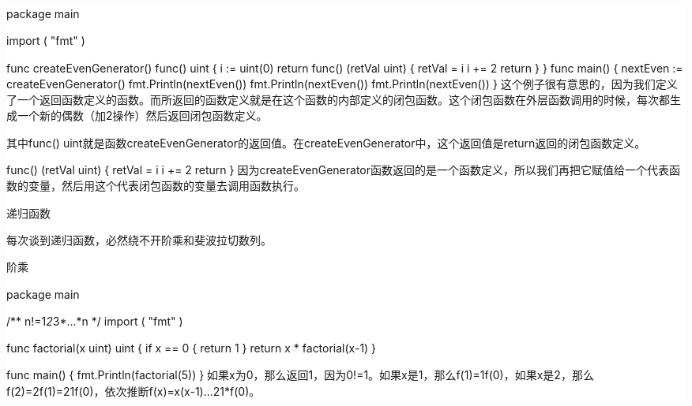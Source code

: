 package main

import (
    "fmt"
)

func createEvenGenerator() func() uint {
    i := uint(0)
    return func() (retVal uint) {
        retVal = i
        i += 2
        return
    }
}
func main() {
    nextEven := createEvenGenerator()
    fmt.Println(nextEven())
    fmt.Println(nextEven())
    fmt.Println(nextEven())
}
这个例子很有意思的，因为我们定义了一个返回函数定义的函数。而所返回的函数定义就是在这个函数的内部定义的闭包函数。这个闭包函数在外层函数调用的时候，每次都生成一个新的偶数（加2操作）然后返回闭包函数定义。

其中func() uint就是函数createEvenGenerator的返回值。在createEvenGenerator中，这个返回值是return返回的闭包函数定义。

func() (retVal uint) {
        retVal = i
        i += 2
        return
    }
因为createEvenGenerator函数返回的是一个函数定义，所以我们再把它赋值给一个代表函数的变量，然后用这个代表闭包函数的变量去调用函数执行。

递归函数

每次谈到递归函数，必然绕不开阶乘和斐波拉切数列。

阶乘

package main

/**
    n!=1*2*3*...*n
*/
import (
    "fmt"
)

func factorial(x uint) uint {
    if x == 0 {
        return 1
    }
    return x * factorial(x-1)
}

func main() {
    fmt.Println(factorial(5))
}
如果x为0，那么返回1，因为0!=1。如果x是1，那么f(1)=1f(0)，如果x是2，那么f(2)=2f(1)=21f(0)，依次推断f(x)=x(x-1)...21*f(0)。
